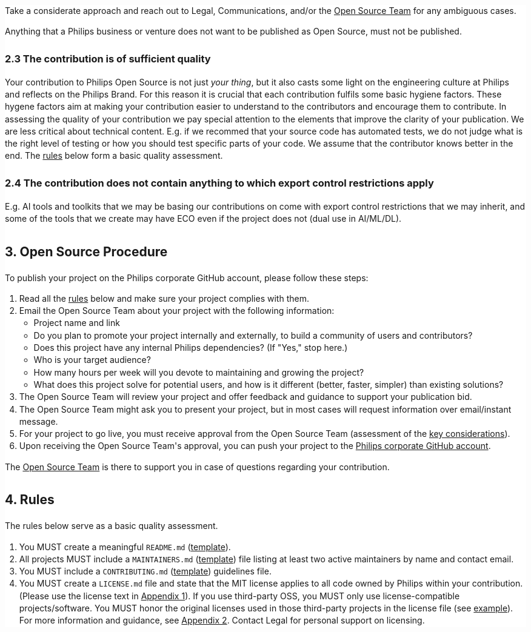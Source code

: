 Take a considerate approach and reach out to Legal, Communications, and/or the [Open Source Team](#contact) for any ambiguous cases.

Anything that a Philips business or venture does not want to be published as Open Source, must not be published. 

### 2.3 The contribution is of sufficient quality
Your contribution to Philips Open Source is not just *your thing*, but it also casts some light on the engineering culture at Philips and reflects on the Philips Brand. For this reason it is crucial that each contribution fulfils some basic hygiene factors. These hygene factors aim at making your contribution easier to understand to the contributors and encourage them to contribute. In assessing the quality of your contribution we pay special attention to the elements that improve the clarity of your publication. We are less critical about technical content. E.g. if we recommed that your source code has automated tests, we do not judge what is the right level of testing or how you should test specific parts of your code. We assume that the contributor knows better in the end. The [rules](#rules) below form a basic quality assessment.

### 2.4 The contribution does not contain anything to which export control restrictions apply
E.g. AI tools and toolkits that we may be basing our contributions on come with export control restrictions that we may inherit, and some of the tools that we create may have ECO even if the project does not (dual use in AI/ML/DL). 

<a name="process"></a>
## 3. Open Source Procedure 
To publish your project on the Philips corporate GitHub account, please follow these steps:
1. Read all the [rules](#rules) below and make sure your project complies with them.
2. Email the Open Source Team about your project with the following information:
    + Project name and link
    + Do you plan to promote your project internally and externally, to build a community of users and contributors?
    + Does this project have any internal Philips dependencies? (If "Yes," stop here.)
    + Who is your target audience?
    + How many hours per week will you devote to maintaining and growing the project?
    + What does this project solve for potential users, and how is it different (better, faster, simpler) than existing solutions?
3. The Open Source Team will review your project and offer feedback and guidance to support your publication bid.
4. The Open Source Team might ask you to present your project, but in most cases will request information over email/instant message.
5. For your project to go live, you must receive approval from the Open Source Team (assessment of the [key considerations](#considerations)).
6. Upon receiving the Open Source Team's approval, you can push your project to the [Philips corporate GitHub account](https://github.com/philips-software).

The [Open Source Team](#contact) is there to support you in case of questions regarding your contribution. 


<a name="rules"></a>
## 4. Rules
The rules below serve as a basic quality assessment.
1. You MUST create a meaningful `README.md` ([template](templates/README.md)).
2. All projects MUST include a `MAINTAINERS.md` ([template](templates/MAINTAINERS.md)) file listing at least two active maintainers by name and contact email.
3. You MUST include a `CONTRIBUTING.md` ([template](https://github.com/nayafia/contributing-template)) guidelines file.
4. You MUST create a `LICENSE.md` file and state that the MIT license applies to all code owned by Philips within your contribution. (Please use the license text in [Appendix 1](#A1)). If you use third-party OSS, you MUST only use license-compatible projects/software. You MUST honor the original licenses used in those third-party projects in the license file (see [example](templates/LICENSE.md)). For more information and guidance, see [Appendix 2](#A2). Contact Legal for personal support on licensing.